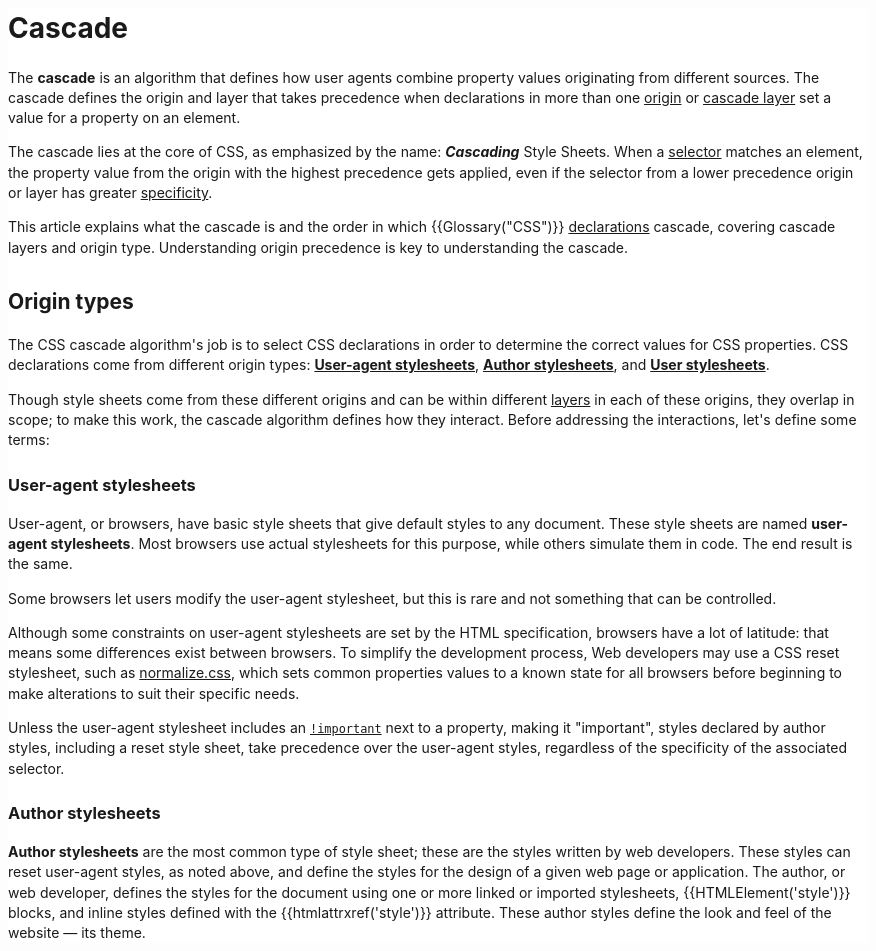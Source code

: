 # Cascade

The **cascade** is an algorithm that defines how user agents combine property values originating from different sources. The cascade defines the origin and layer that takes precedence when declarations in more than one [origin](#origin_types) or [cascade layer](/en-US/docs/Web/CSS/@layer) set a value for a property on an element.

The cascade lies at the core of CSS, as emphasized by the name: _**Cascading**_ Style Sheets. When a [selector](/en-US/docs/Web/CSS/CSS_Selectors) matches an element, the property value from the origin with the highest precedence gets applied, even if the selector from a lower precedence origin or layer has greater [specificity](/en-US/docs/Web/CSS/Specificity).

This article explains what the cascade is and the order in which {{Glossary("CSS")}} [declarations](/en-US/docs/Web/API/CSSStyleDeclaration) cascade, covering cascade layers and origin type. Understanding origin precedence is key to understanding the cascade.

## Origin types

The CSS cascade algorithm's job is to select CSS declarations in order to determine the correct values for CSS properties. CSS declarations come from different origin types: **[User-agent stylesheets](#user-agent_stylesheets)**, **[Author stylesheets](#author_stylesheets)**, and **[User stylesheets](#user_stylesheets)**.

Though style sheets come from these different origins and can be within different [layers](/en-US/docs/Web/CSS/@layer) in each of these origins, they overlap in scope; to make this work, the cascade algorithm defines how they interact. Before addressing the interactions, let's define some terms:

### User-agent stylesheets

User-agent, or browsers, have basic style sheets that give default styles to any document. These style sheets are named **user-agent stylesheets**. Most browsers use actual stylesheets for this purpose, while others simulate them in code. The end result is the same.

Some browsers let users modify the user-agent stylesheet, but this is rare and not something that can be controlled.

Although some constraints on user-agent stylesheets are set by the HTML specification, browsers have a lot of latitude: that means some differences exist between browsers. To simplify the development process, Web developers may use a CSS reset stylesheet, such as [normalize.css](https://github.com/necolas/normalize.css), which sets common properties values to a known state for all browsers before beginning to make alterations to suit their specific needs.

Unless the user-agent stylesheet includes an [`!important`](/en-US/docs/Web/CSS/Specificity#the_!important_exception) next to a property, making it "important", styles declared by author styles, including a reset style sheet, take precedence over the user-agent styles, regardless of the specificity of the associated selector.

### Author stylesheets

**Author stylesheets** are the most common type of style sheet; these are the styles written by web developers. These styles can reset user-agent styles, as noted above, and define the styles for the design of a given web page or application. The author, or web developer, defines the styles for the document using one or more linked or imported stylesheets, {{HTMLElement('style')}} blocks, and inline styles defined with the {{htmlattrxref('style')}} attribute. These author styles define the look and feel of the website — its theme.
